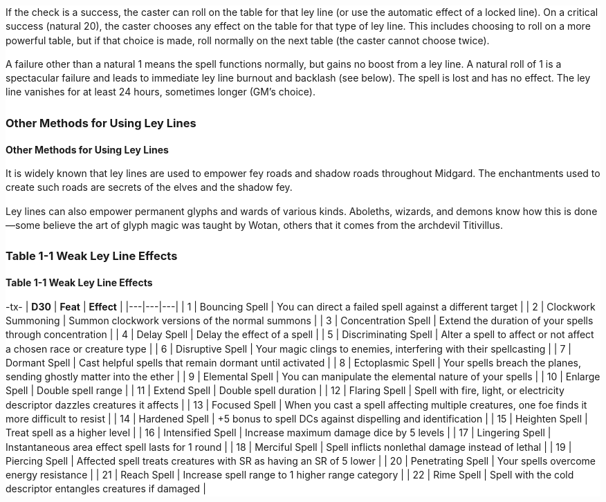 If the check is a success, the caster can roll on the table for that ley line (or use the automatic effect of a locked line). On a critical success (natural 20), the caster chooses any effect on the table for that type of ley line. This includes choosing to roll on a more powerful table, but if that choice is made, roll normally on the next table (the caster cannot choose twice).

A failure other than a natural 1 means the spell functions normally, but gains no boost from a ley line. A natural roll of 1 is a spectacular failure and leads to immediate ley line burnout and backlash (see below). The spell is lost and has no effect. The ley line vanishes for at least 24 hours, sometimes longer (GM’s choice).

### Other Methods for Using Ley Lines
**Other Methods for Using Ley Lines**

It is widely known that ley lines are used to empower fey roads and shadow roads throughout Midgard. The enchantments used to create such roads are secrets of the elves and the shadow fey.

Ley lines can also empower permanent glyphs and wards of various kinds. Aboleths, wizards, and demons know how this is done—some believe the art of glyph magic was taught by Wotan, others that it comes from the archdevil Titivillus.

### Table 1-1 Weak Ley Line Effects
**Table 1-1 Weak Ley Line Effects**


-tx-
| **D30** | **Feat** | **Effect** |
|---|---|---|
| 1 | Bouncing Spell | You can direct a failed spell against a different target |
| 2 | Clockwork Summoning | Summon clockwork versions of the normal summons |
| 3 | Concentration Spell | Extend the duration of your spells through concentration |
| 4 | Delay Spell | Delay the effect of a spell |
| 5 | Discriminating Spell | Alter a spell to affect or not affect a chosen race or creature type |
| 6 | Disruptive Spell | Your magic clings to enemies, interfering with their spellcasting |
| 7 | Dormant Spell | Cast helpful spells that remain dormant until activated |
| 8 | Ectoplasmic Spell | Your spells breach the planes, sending ghostly matter into the ether |
| 9 | Elemental Spell | You can manipulate the elemental nature of your spells |
| 10 | Enlarge Spell | Double spell range |
| 11 | Extend Spell | Double spell duration |
| 12 | Flaring Spell | Spell with fire, light, or electricity descriptor dazzles creatures it affects |
| 13 | Focused Spell | When you cast a spell affecting multiple creatures, one foe finds it more difficult to resist |
| 14 | Hardened Spell | +5 bonus to spell DCs against dispelling and identification |
| 15 | Heighten Spell | Treat spell as a higher level |
| 16 | Intensified Spell | Increase maximum damage dice by 5 levels |
| 17 | Lingering Spell | Instantaneous area effect spell lasts for 1 round |
| 18 | Merciful Spell | Spell inflicts nonlethal damage instead of lethal |
| 19 | Piercing Spell | Affected spell treats creatures with SR as having an SR of 5 lower |
| 20 | Penetrating Spell | Your spells overcome energy resistance |
| 21 | Reach Spell | Increase spell range to 1 higher range category |
| 22 | Rime Spell | Spell with the cold descriptor entangles creatures if damaged |